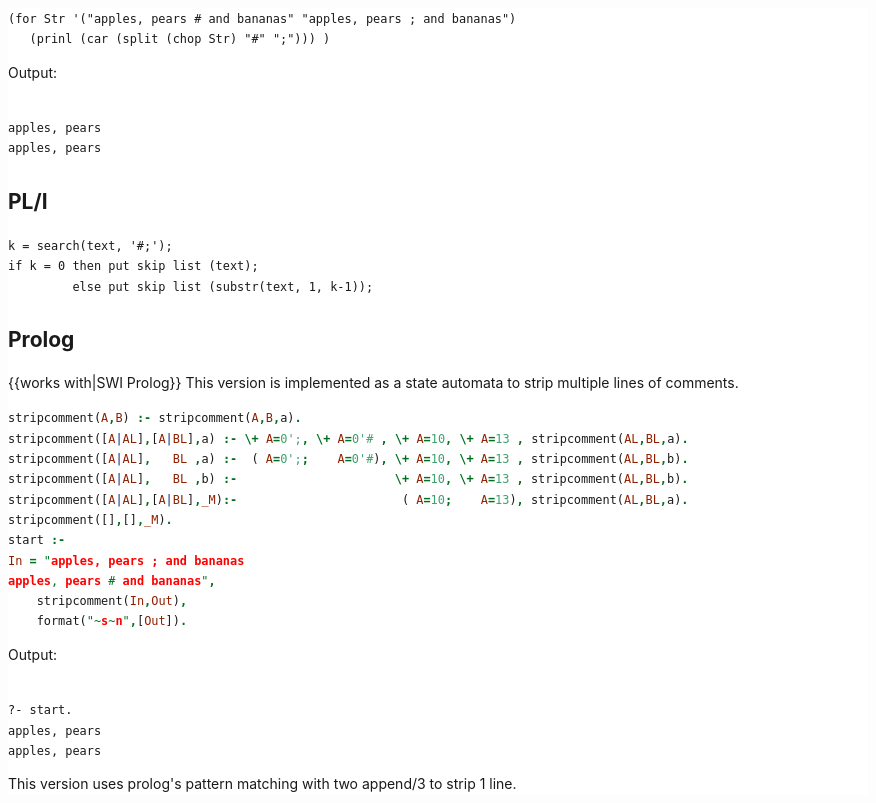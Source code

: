 
```PicoLisp
(for Str '("apples, pears # and bananas" "apples, pears ; and bananas")
   (prinl (car (split (chop Str) "#" ";"))) )
```

Output:

```txt

apples, pears
apples, pears

```



## PL/I


```PL/I
k = search(text, '#;');
if k = 0 then put skip list (text);
         else put skip list (substr(text, 1, k-1));
```



## Prolog

{{works with|SWI Prolog}}
This version is implemented as a state automata to strip multiple lines of comments.

```prolog
stripcomment(A,B) :- stripcomment(A,B,a).
stripcomment([A|AL],[A|BL],a) :- \+ A=0';, \+ A=0'# , \+ A=10, \+ A=13 , stripcomment(AL,BL,a).
stripcomment([A|AL],   BL ,a) :-  ( A=0';;    A=0'#), \+ A=10, \+ A=13 , stripcomment(AL,BL,b).
stripcomment([A|AL],   BL ,b) :-                      \+ A=10, \+ A=13 , stripcomment(AL,BL,b).
stripcomment([A|AL],[A|BL],_M):-                       ( A=10;    A=13), stripcomment(AL,BL,a).
stripcomment([],[],_M).
start :-
In = "apples, pears ; and bananas
apples, pears # and bananas",
    stripcomment(In,Out),
    format("~s~n",[Out]).
```

Output:

```txt

?- start.
apples, pears
apples, pears

```

This version uses prolog's pattern matching with two append/3 to strip 1 line.
